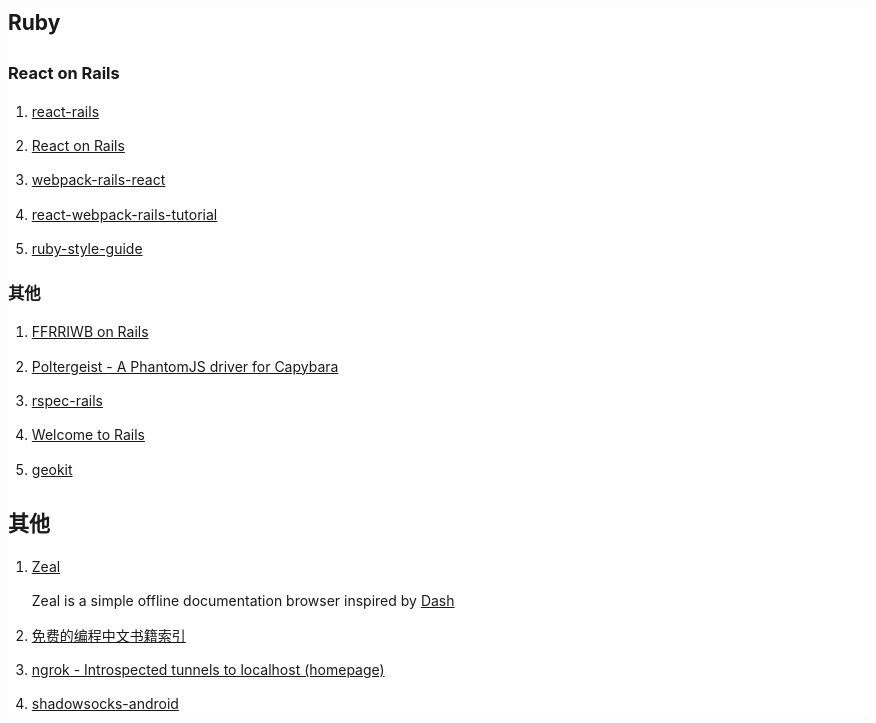 
## Ruby

### React on Rails

1. [react-rails](https://github.com/reactjs/react-rails)

1. [React on Rails](https://github.com/shakacode/react_on_rails)
 
1. [webpack-rails-react](https://github.com/cottonwoodcoding/webpack-rails-react)

1. [react-webpack-rails-tutorial](https://github.com/shakacode/react-webpack-rails-tutorial)

1. [ruby-style-guide](https://github.com/bbatsov/ruby-style-guide)



### 其他

1. [FFRRIWB on Rails](https://github.com/zepplock/FFRRIWB)

1. [Poltergeist - A PhantomJS driver for Capybara](https://github.com/teampoltergeist/poltergeist)

1. [rspec-rails](https://github.com/rspec/rspec-rails)

1. [Welcome to Rails](https://github.com/rails/rails)

1. [geokit](https://github.com/geokit/geokit)



## 其他
1. [Zeal](https://github.com/zealdocs/zeal)

    Zeal is a simple offline documentation browser inspired by [Dash](https://kapeli.com/dash)

1. [免费的编程中文书籍索引](https://github.com/justjavac/free-programming-books-zh_CN)

1. [ngrok - Introspected tunnels to localhost (homepage)](https://github.com/inconshreveable/ngrok)
 
1. [shadowsocks-android](https://github.com/shadowsocks/shadowsocks-android)
